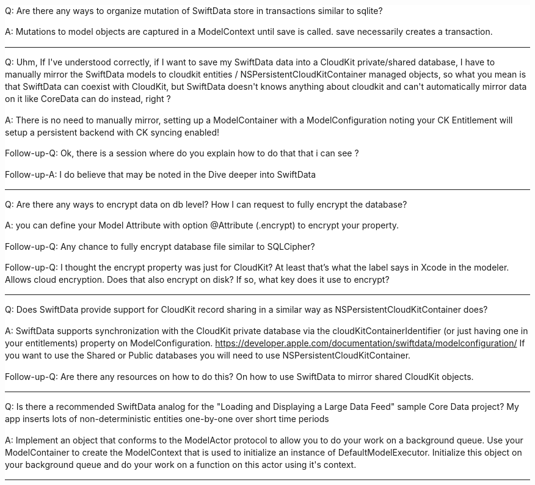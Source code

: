 
Q: Are there any ways to organize mutation of SwiftData store in transactions similar to sqlite?

A: Mutations to model objects are captured in a ModelContext until save is called. save necessarily creates a transaction.

---

Q: Uhm, If I've understood correctly, if I want to save my SwiftData data into a CloudKit  private/shared database, I have to manually mirror the SwiftData models to cloudkit entities / NSPersistentCloudKitContainer managed objects, so what you mean is that SwiftData can coexist with CloudKit, but SwiftData doesn't knows anything about cloudkit and can't automatically mirror data on it like CoreData can do instead, right ?

A: There is no need to manually mirror, setting up a ModelContainer with a ModelConfiguration noting your CK Entitlement will setup a persistent backend with CK syncing enabled!

Follow-up-Q: Ok, there is a session where do you explain how to do that that i can see ?

Follow-up-A: I do believe that may be noted in the Dive deeper into SwiftData

---

Q: Are there any ways to encrypt data on db level? How I can request to fully encrypt the database?

A: you can define your Model Attribute with option @Attribute (.encrypt) to encrypt your property.

Follow-up-Q: Any chance to fully encrypt database file similar to SQLCipher?

Follow-up-Q: I thought the encrypt property was just for CloudKit? At least that’s what the label says in Xcode in the modeler. Allows cloud encryption. Does that also encrypt on disk? If so, what key does it use to encrypt?

---

Q: Does SwiftData provide support for CloudKit record sharing in a similar way as NSPersistentCloudKitContainer does?

A: SwiftData supports synchronization with the CloudKit private database via the cloudKitContainerIdentifier (or just having one in your entitlements) property on ModelConfiguration. https://developer.apple.com/documentation/swiftdata/modelconfiguration/
If you want to use the Shared or Public databases you will need to use NSPersistentCloudKitContainer.

Follow-up-Q: Are there any resources on how to do this? On how to use SwiftData to mirror shared CloudKit objects.

---

Q: Is there a recommended SwiftData analog for the "Loading and Displaying a Large Data Feed" sample Core Data project? My app inserts lots of non-deterministic entities one-by-one over short time periods

A: Implement an object that conforms to the ModelActor protocol to allow you to do your work on a background queue.  Use your ModelContainer to create the ModelContext that is used to initialize an instance of DefaultModelExecutor.  Initialize this object on your background queue and do your work on a function on this actor using it's context.

---
